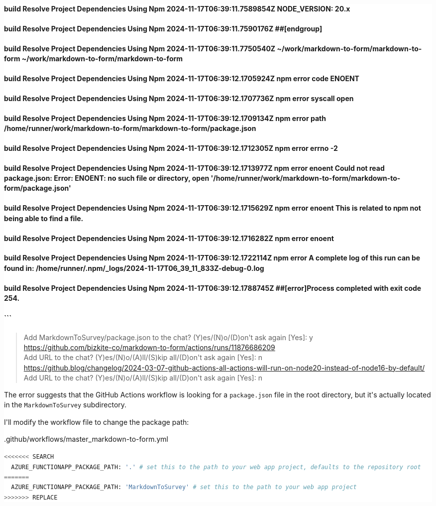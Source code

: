 #### build   Resolve Project Dependencies Using Npm  2024-11-17T06:39:11.7589854Z   NODE_VERSION: 20.x  
#### build   Resolve Project Dependencies Using Npm  2024-11-17T06:39:11.7590176Z ##[endgroup]  
#### build   Resolve Project Dependencies Using Npm  2024-11-17T06:39:11.7750540Z ~/work/markdown-to-form/markdown-to-form ~/work/markdown-to-form/markdown-to-form  
#### build   Resolve Project Dependencies Using Npm  2024-11-17T06:39:12.1705924Z npm error code ENOENT  
#### build   Resolve Project Dependencies Using Npm  2024-11-17T06:39:12.1707736Z npm error syscall open  
#### build   Resolve Project Dependencies Using Npm  2024-11-17T06:39:12.1709134Z npm error path /home/runner/work/markdown-to-form/markdown-to-form/package.json  
#### build   Resolve Project Dependencies Using Npm  2024-11-17T06:39:12.1712305Z npm error errno -2  
#### build   Resolve Project Dependencies Using Npm  2024-11-17T06:39:12.1713977Z npm error enoent Could not read package.json: Error: ENOENT: no such file or directory, open '/home/runner/work/markdown-to-form/markdown-to-form/package.json'  
#### build   Resolve Project Dependencies Using Npm  2024-11-17T06:39:12.1715629Z npm error enoent This is related to npm not being able to find a file.  
#### build   Resolve Project Dependencies Using Npm  2024-11-17T06:39:12.1716282Z npm error enoent  
#### build   Resolve Project Dependencies Using Npm  2024-11-17T06:39:12.1722114Z npm error A complete log of this run can be found in: /home/runner/.npm/_logs/2024-11-17T06_39_11_833Z-debug-0.log  
#### build   Resolve Project Dependencies Using Npm  2024-11-17T06:39:12.1788745Z ##[error]Process completed with exit code 254.  
#### ```  
> Add MarkdownToSurvey/package.json to the chat? (Y)es/(N)o/(D)on't ask again [Yes]: y  
> https://github.com/bizkite-co/markdown-to-form/actions/runs/11876686209  
> Add URL to the chat? (Y)es/(N)o/(A)ll/(S)kip all/(D)on't ask again [Yes]: n  
> https://github.blog/changelog/2024-03-07-github-actions-all-actions-will-run-on-node20-instead-of-node16-by-default/  
> Add URL to the chat? (Y)es/(N)o/(A)ll/(S)kip all/(D)on't ask again [Yes]: n  

The error suggests that the GitHub Actions workflow is looking for a `package.json` file in the root directory, but it's actually located in the `MarkdownToSurvey` subdirectory.

I'll modify the workflow file to change the package path:

.github/workflows/master_markdown-to-form.yml
```python
<<<<<<< SEARCH
  AZURE_FUNCTIONAPP_PACKAGE_PATH: '.' # set this to the path to your web app project, defaults to the repository root
=======
  AZURE_FUNCTIONAPP_PACKAGE_PATH: 'MarkdownToSurvey' # set this to the path to your web app project
>>>>>>> REPLACE
```
